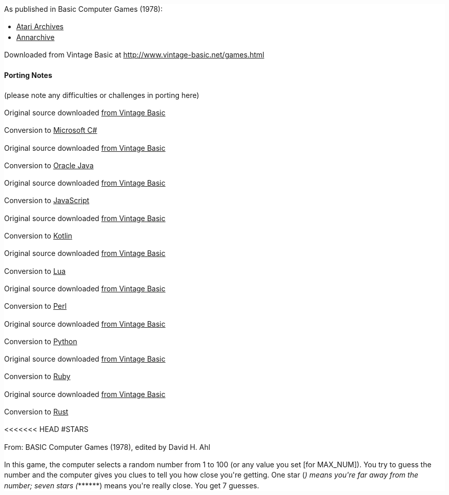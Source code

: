 As published in Basic Computer Games (1978):
- [Atari Archives](https://www.atariarchives.org/basicgames/showpage.php?page=153)
- [Annarchive](https://annarchive.com/files/Basic_Computer_Games_Microcomputer_Edition.pdf#page=166)

Downloaded from Vintage Basic at
http://www.vintage-basic.net/games.html

#### Porting Notes

(please note any difficulties or challenges in porting here)


Original source downloaded [from Vintage Basic](http://www.vintage-basic.net/games.html)

Conversion to [Microsoft C#](https://docs.microsoft.com/en-us/dotnet/csharp/)


Original source downloaded [from Vintage Basic](http://www.vintage-basic.net/games.html)

Conversion to [Oracle Java](https://openjdk.java.net/)


Original source downloaded [from Vintage Basic](http://www.vintage-basic.net/games.html)

Conversion to [JavaScript](https://developer.mozilla.org/en-US/docs/Web/JavaScript/Shells)


Original source downloaded [from Vintage Basic](http://www.vintage-basic.net/games.html)

Conversion to [Kotlin](https://kotlinlang.org/)


Original source downloaded [from Vintage Basic](http://www.vintage-basic.net/games.html)

Conversion to [Lua](https://www.lua.org/)


Original source downloaded [from Vintage Basic](http://www.vintage-basic.net/games.html)

Conversion to [Perl](https://www.perl.org/)


Original source downloaded [from Vintage Basic](http://www.vintage-basic.net/games.html)

Conversion to [Python](https://www.python.org/about/)


Original source downloaded [from Vintage Basic](http://www.vintage-basic.net/games.html)

Conversion to [Ruby](https://www.ruby-lang.org/en/)


Original source downloaded [from Vintage Basic](http://www.vintage-basic.net/games.html)

Conversion to [Rust](https://www.rust-lang.org/)


<<<<<<< HEAD
#STARS

From: BASIC Computer Games (1978), edited by David H. Ahl

In this game, the computer selects a random number from 1 to 100
(or any value you set [for MAX_NUM]).  You try to guess the number
and the computer gives you clues to tell you how close you're
getting.  One star (*) means you're far away from the number; seven
stars (*******) means you're really close.  You get 7  guesses.
